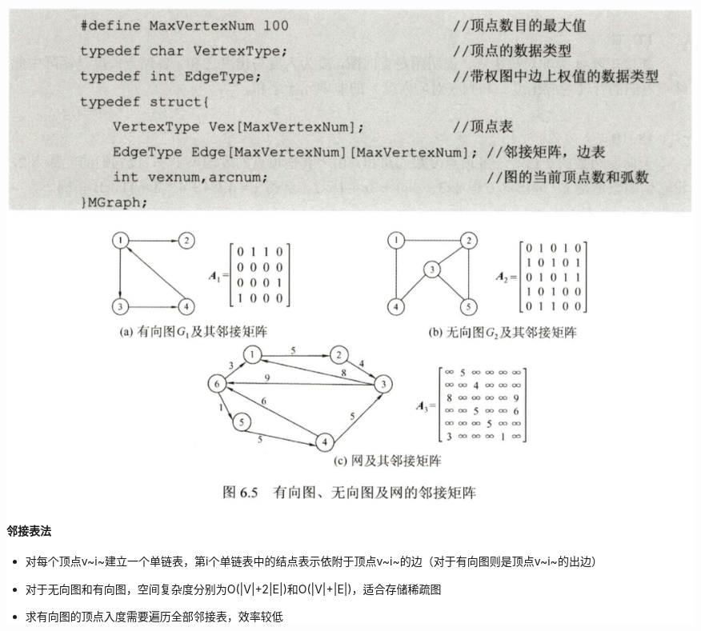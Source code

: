 ![](./images/upgit_20230918_1695044093.png)

#### 邻接表法

- 对每个顶点v~i~建立一个单链表，第i个单链表中的结点表示依附于顶点v~i~的边（对于有向图则是顶点v~i~的出边）

- 对于无向图和有向图，空间复杂度分别为O(|V|+2|E|)和O(|V|+|E|)，适合存储稀疏图

- 求有向图的顶点入度需要遍历全部邻接表，效率较低
